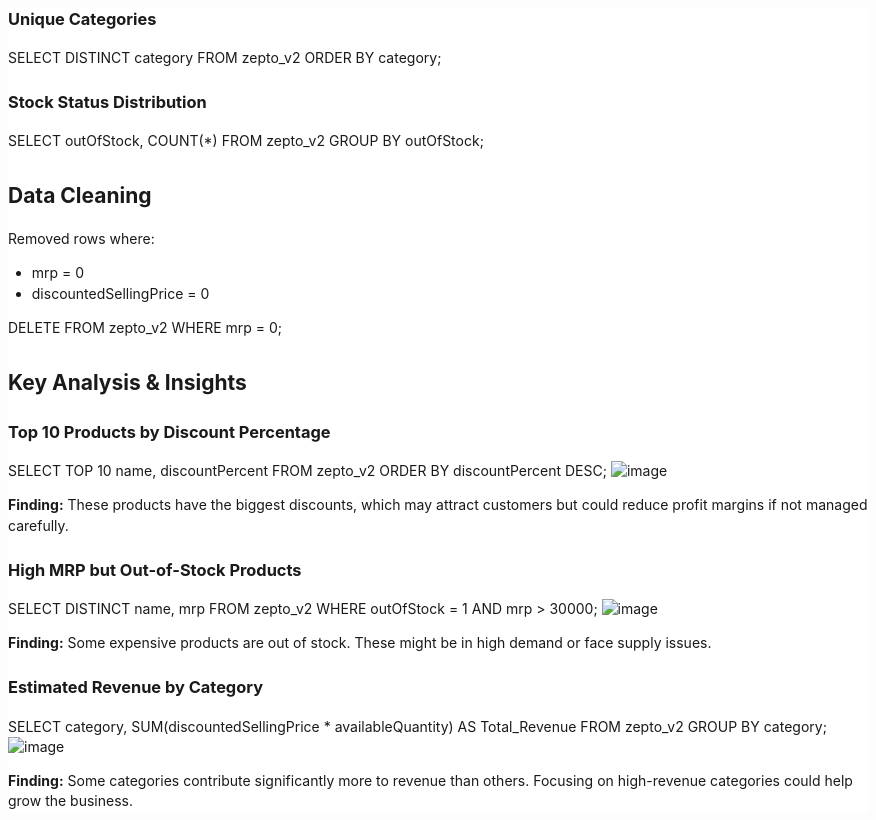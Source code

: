 
### Unique Categories

SELECT DISTINCT category FROM zepto_v2 ORDER BY category;

### Stock Status Distribution

SELECT outOfStock, COUNT(*) FROM zepto_v2 GROUP BY outOfStock;

## Data Cleaning

Removed rows where:

* mrp = 0
* discountedSellingPrice = 0


DELETE FROM zepto_v2 WHERE mrp = 0;


##  Key Analysis & Insights

###  Top 10 Products by Discount Percentage

SELECT TOP 10 name, discountPercent
FROM zepto_v2
ORDER BY discountPercent DESC;
<img width="582" height="302" alt="image" src="https://github.com/user-attachments/assets/7f1e0045-def0-4aed-bd38-cf34dcbcb041" />


**Finding:** These products have the biggest discounts, which may attract customers but could reduce profit margins if not managed carefully.

### High MRP but Out-of-Stock Products

SELECT DISTINCT name, mrp FROM zepto_v2
WHERE outOfStock = 1 AND mrp > 30000;
<img width="706" height="148" alt="image" src="https://github.com/user-attachments/assets/ad3e701a-2436-4a46-b139-bc6dbcfd6763" />

**Finding:** Some expensive products are out of stock. These might be in high demand or face supply issues.

### Estimated Revenue by Category


SELECT category,
       SUM(discountedSellingPrice * availableQuantity) AS Total_Revenue
FROM zepto_v2
GROUP BY category;
<img width="371" height="399" alt="image" src="https://github.com/user-attachments/assets/0abca7ba-515b-4a2b-8b7e-2cd2105f3236" />


**Finding:** Some categories contribute significantly more to revenue than others. Focusing on high-revenue categories could help grow the business.
